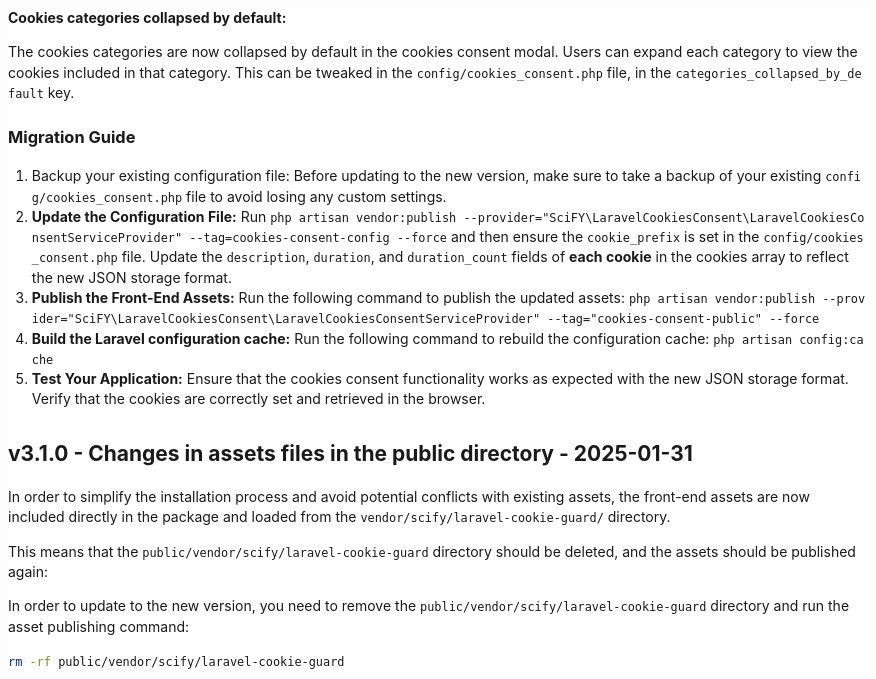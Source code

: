 **Cookies categories collapsed by default:**

The cookies categories are now collapsed by default in the cookies consent modal. Users can expand each category to view
the cookies included in that category. This can be tweaked in the `config/cookies_consent.php` file, in the
`categories_collapsed_by_default` key.

### Migration Guide

1. Backup your existing configuration file: Before updating to the new version, make sure to take a backup of your
   existing
   `config/cookies_consent.php` file to avoid losing any custom settings.
2. **Update the Configuration File:** Run
   `php artisan vendor:publish --provider="SciFY\LaravelCookiesConsent\LaravelCookiesConsentServiceProvider" --tag=cookies-consent-config --force`
   and then ensure the `cookie_prefix` is set in the `config/cookies_consent.php` file. Update
   the
   `description`, `duration`, and `duration_count` fields of **each cookie** in the cookies array to reflect the new
   JSON
   storage format.
3. **Publish the Front-End Assets:** Run the following command to publish the updated assets:
   `php artisan vendor:publish --provider="SciFY\LaravelCookiesConsent\LaravelCookiesConsentServiceProvider" --tag="cookies-consent-public" --force`
4. **Build the Laravel configuration cache:** Run the following command to rebuild the configuration cache:
   `php artisan config:cache`
5. **Test Your Application:** Ensure that the cookies consent functionality works as expected with the new JSON storage
   format. Verify that the cookies are correctly set and retrieved in the browser.

## v3.1.0 - Changes in assets files in the public directory - 2025-01-31

In order to simplify the installation process and avoid potential conflicts with existing assets, the front-end assets
are now included directly in the package and loaded from the `vendor/scify/laravel-cookie-guard/` directory.

This means that the `public/vendor/scify/laravel-cookie-guard` directory should be deleted, and the assets should be
published
again:

In order to update to the new version, you need to remove the `public/vendor/scify/laravel-cookie-guard` directory
and run the
asset publishing command:

```bash
rm -rf public/vendor/scify/laravel-cookie-guard
```
